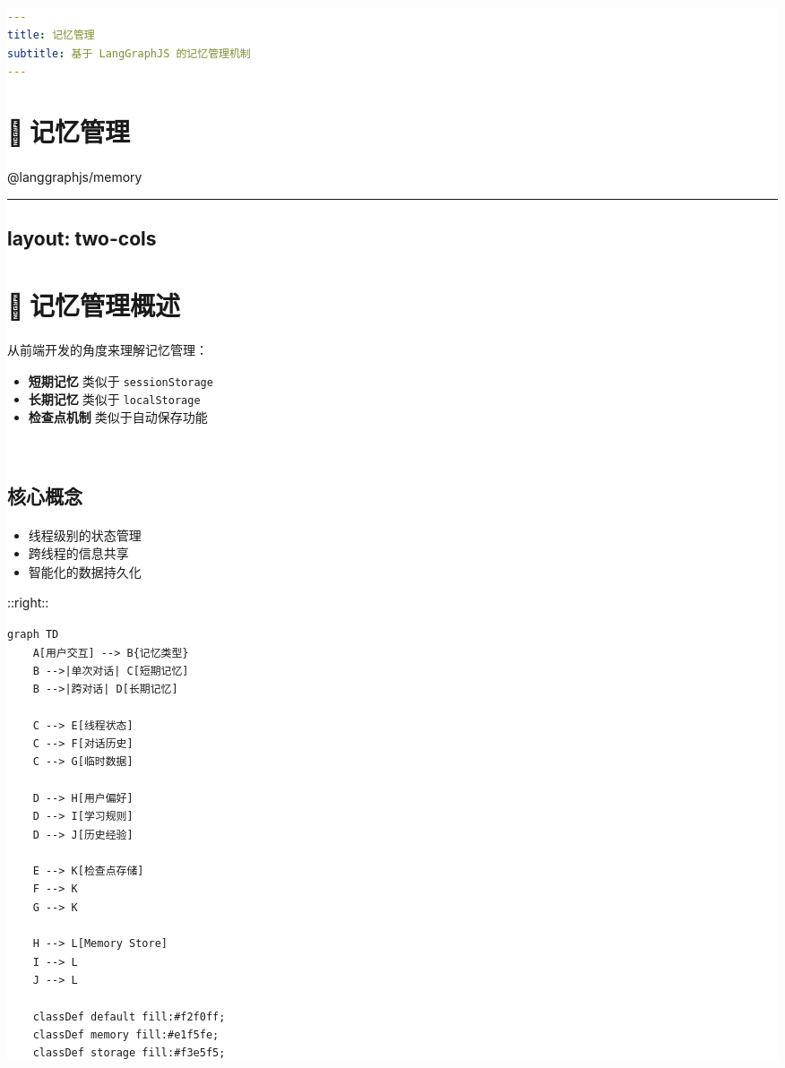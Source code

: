 ```yaml
---
title: 记忆管理
subtitle: 基于 LangGraphJS 的记忆管理机制
---
```


# 🧠 记忆管理

<div class="abs-br m-6 flex items-center">
  <span class="text-xl"> @langgraphjs/memory </span>
</div>



---
layout: two-cols
---

# 🎯 记忆管理概述

从前端开发的角度来理解记忆管理：

- **短期记忆** 类似于 `sessionStorage`
- **长期记忆** 类似于 `localStorage`
- **检查点机制** 类似于自动保存功能

<br>

<v-click>

## 核心概念

- 线程级别的状态管理
- 跨线程的信息共享
- 智能化的数据持久化

</v-click>

::right::

```mermaid
graph TD
    A[用户交互] --> B{记忆类型}
    B -->|单次对话| C[短期记忆]
    B -->|跨对话| D[长期记忆]

    C --> E[线程状态]
    C --> F[对话历史]
    C --> G[临时数据]

    D --> H[用户偏好]
    D --> I[学习规则]
    D --> J[历史经验]

    E --> K[检查点存储]
    F --> K
    G --> K

    H --> L[Memory Store]
    I --> L
    J --> L

    classDef default fill:#f2f0ff;
    classDef memory fill:#e1f5fe;
    classDef storage fill:#f3e5f5;
```